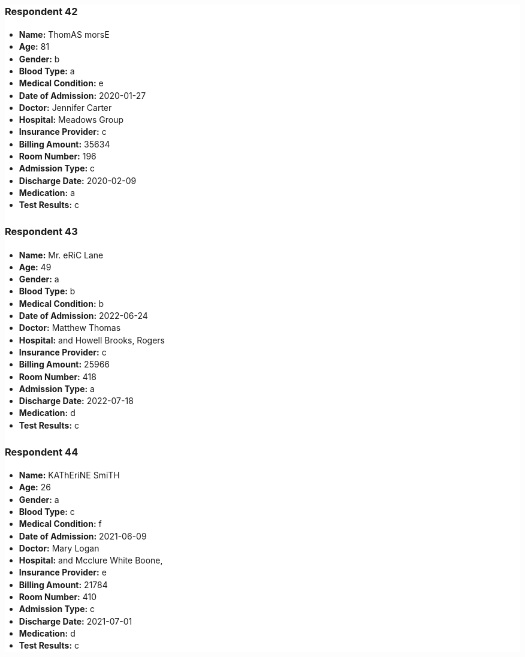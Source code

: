 ### Respondent 42

- **Name:** ThomAS morsE
- **Age:** 81
- **Gender:** b
- **Blood Type:** a
- **Medical Condition:** e
- **Date of Admission:** 2020-01-27
- **Doctor:** Jennifer Carter
- **Hospital:** Meadows Group
- **Insurance Provider:** c
- **Billing Amount:** 35634
- **Room Number:** 196
- **Admission Type:** c
- **Discharge Date:** 2020-02-09
- **Medication:** a
- **Test Results:** c

### Respondent 43

- **Name:** Mr. eRiC Lane
- **Age:** 49
- **Gender:** a
- **Blood Type:** b
- **Medical Condition:** b
- **Date of Admission:** 2022-06-24
- **Doctor:** Matthew Thomas
- **Hospital:** and Howell Brooks, Rogers
- **Insurance Provider:** c
- **Billing Amount:** 25966
- **Room Number:** 418
- **Admission Type:** a
- **Discharge Date:** 2022-07-18
- **Medication:** d
- **Test Results:** c

### Respondent 44

- **Name:** KAThEriNE SmiTH
- **Age:** 26
- **Gender:** a
- **Blood Type:** c
- **Medical Condition:** f
- **Date of Admission:** 2021-06-09
- **Doctor:** Mary Logan
- **Hospital:** and Mcclure White Boone,
- **Insurance Provider:** e
- **Billing Amount:** 21784
- **Room Number:** 410
- **Admission Type:** c
- **Discharge Date:** 2021-07-01
- **Medication:** d
- **Test Results:** c
